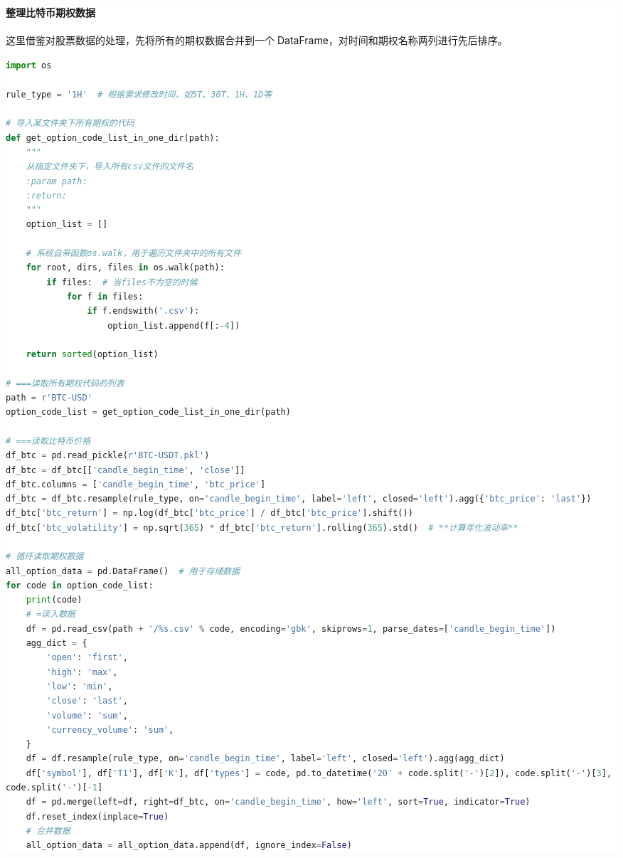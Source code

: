 #### 整理比特币期权数据

这里借鉴对股票数据的处理，先将所有的期权数据合并到一个 DataFrame，对时间和期权名称两列进行先后排序。


```python
import os

rule_type = '1H'  # 根据需求修改时间，如5T、30T、1H、1D等

# 导入某文件夹下所有期权的代码
def get_option_code_list_in_one_dir(path):
    """
    从指定文件夹下，导入所有csv文件的文件名
    :param path:
    :return:
    """
    option_list = []

    # 系统自带函数os.walk，用于遍历文件夹中的所有文件
    for root, dirs, files in os.walk(path):
        if files:  # 当files不为空的时候
            for f in files:
                if f.endswith('.csv'):
                    option_list.append(f[:-4])

    return sorted(option_list)

# ===读取所有期权代码的列表
path = r'BTC-USD'
option_code_list = get_option_code_list_in_one_dir(path)

# ===读取比特币价格
df_btc = pd.read_pickle(r'BTC-USDT.pkl')
df_btc = df_btc[['candle_begin_time', 'close']]
df_btc.columns = ['candle_begin_time', 'btc_price']
df_btc = df_btc.resample(rule_type, on='candle_begin_time', label='left', closed='left').agg({'btc_price': 'last'})
df_btc['btc_return'] = np.log(df_btc['btc_price'] / df_btc['btc_price'].shift())
df_btc['btc_volatility'] = np.sqrt(365) * df_btc['btc_return'].rolling(365).std()  # **计算年化波动率**

# 循环读取期权数据
all_option_data = pd.DataFrame()  # 用于存储数据
for code in option_code_list:
    print(code)
    # =读入数据
    df = pd.read_csv(path + '/%s.csv' % code, encoding='gbk', skiprows=1, parse_dates=['candle_begin_time'])
    agg_dict = {
        'open': 'first',
        'high': 'max',
        'low': 'min',
        'close': 'last',
        'volume': 'sum',
        'currency_volume': 'sum',
    }
    df = df.resample(rule_type, on='candle_begin_time', label='left', closed='left').agg(agg_dict)
    df['symbol'], df['T1'], df['K'], df['types'] = code, pd.to_datetime('20' + code.split('-')[2]), code.split('-')[3], code.split('-')[-1]
    df = pd.merge(left=df, right=df_btc, on='candle_begin_time', how='left', sort=True, indicator=True)
    df.reset_index(inplace=True)
    # 合并数据
    all_option_data = all_option_data.append(df, ignore_index=False)

```